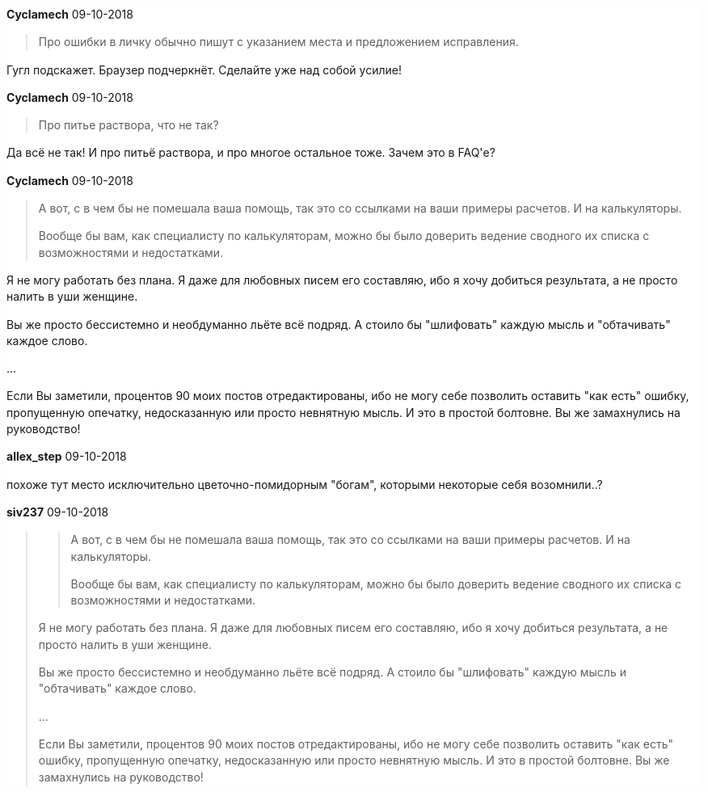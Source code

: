 
**Cyclamech** 09-10-2018

> Про ошибки в личку обычно пишут с указанием места и предложением исправления. 

Гугл подскажет. Браузер подчеркнёт. Сделайте уже над собой усилие!


**Cyclamech** 09-10-2018

> Про питье раствора, что не так?

Да всё не так! И про питьё раствора, и про многое остальное тоже. Зачем это в FAQ&#039;е?


**Cyclamech** 09-10-2018

> А вот, с в чем бы не помешала ваша помощь, так это со ссылками на ваши примеры расчетов. И на калькуляторы.
> 
> Вообще бы вам, как специалисту по калькуляторам, можно бы было доверить ведение сводного их списка с возможностями и недостатками.

Я не могу работать без плана. Я даже для любовных писем его составляю, ибо я хочу добиться результата, а не просто налить в уши женщине.

Вы же просто бессистемно и необдуманно льёте всё подряд. А стоило бы "шлифовать" каждую мысль и "обтачивать" каждое слово.

…

Если Вы заметили, процентов 90 моих постов отредактированы, ибо не могу себе позволить оставить "как есть" ошибку, пропущенную опечатку, недосказанную или просто невнятную мысль. И это в простой болтовне. Вы же замахнулись на руководство!


**allex_step** 09-10-2018

похоже тут место исключительно цветочно-помидорным "богам", которыми некоторые себя возомнили..?


**siv237** 09-10-2018

> > А вот, с в чем бы не помешала ваша помощь, так это со ссылками на ваши примеры расчетов. И на калькуляторы.
> > 
> > Вообще бы вам, как специалисту по калькуляторам, можно бы было доверить ведение сводного их списка с возможностями и недостатками.
> 
> 
> 
> Я не могу работать без плана. Я даже для любовных писем его составляю, ибо я хочу добиться результата, а не просто налить в уши женщине.
> 
> Вы же просто бессистемно и необдуманно льёте всё подряд. А стоило бы "шлифовать" каждую мысль и "обтачивать" каждое слово.
> 
> …
> 
> Если Вы заметили, процентов 90 моих постов отредактированы, ибо не могу себе позволить оставить "как есть" ошибку, пропущенную опечатку, недосказанную или просто невнятную мысль. И это в простой болтовне. Вы же замахнулись на руководство!
